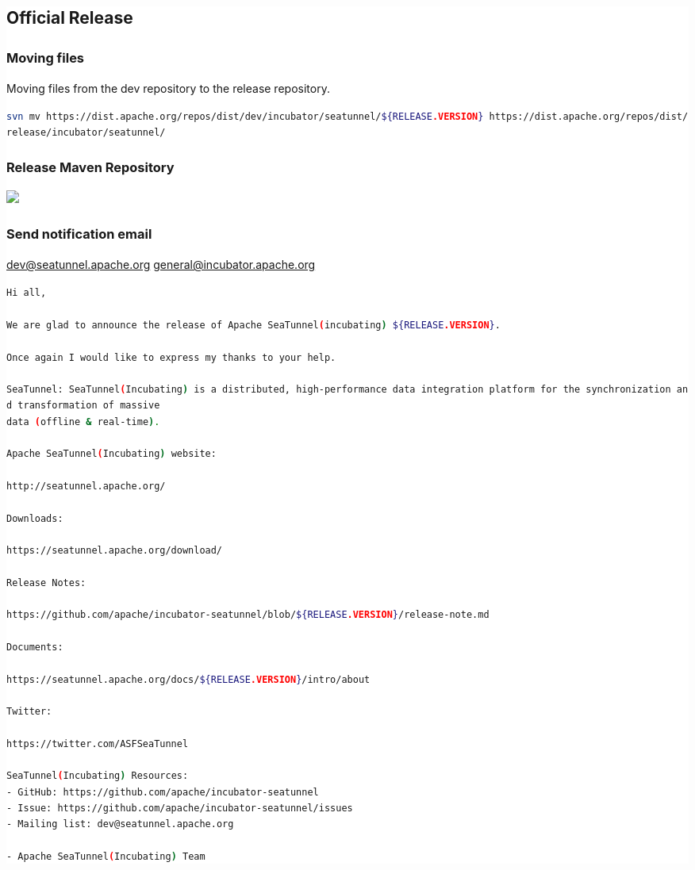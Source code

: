 ## Official Release
### Moving files
Moving files from the dev repository to the release repository.
```bash
svn mv https://dist.apache.org/repos/dist/dev/incubator/seatunnel/${RELEASE.VERSION} https://dist.apache.org/repos/dist/release/incubator/seatunnel/
```

### Release Maven Repository
![](/image/20230324/20221228232210.png)

### Send notification email
[dev@seatunnel.apache.org](dev@seatunnel.apache.org)
[general@incubator.apache.org](dev@seatunnel.apache.org)

```bash
Hi all,

We are glad to announce the release of Apache SeaTunnel(incubating) ${RELEASE.VERSION}.

Once again I would like to express my thanks to your help.

SeaTunnel: SeaTunnel(Incubating) is a distributed, high-performance data integration platform for the synchronization and transformation of massive
data (offline & real-time).

Apache SeaTunnel(Incubating) website: 

http://seatunnel.apache.org/

Downloads: 

https://seatunnel.apache.org/download/

Release Notes:

https://github.com/apache/incubator-seatunnel/blob/${RELEASE.VERSION}/release-note.md

Documents: 

https://seatunnel.apache.org/docs/${RELEASE.VERSION}/intro/about

Twitter: 

https://twitter.com/ASFSeaTunnel

SeaTunnel(Incubating) Resources:
- GitHub: https://github.com/apache/incubator-seatunnel
- Issue: https://github.com/apache/incubator-seatunnel/issues
- Mailing list: dev@seatunnel.apache.org

- Apache SeaTunnel(Incubating) Team
```